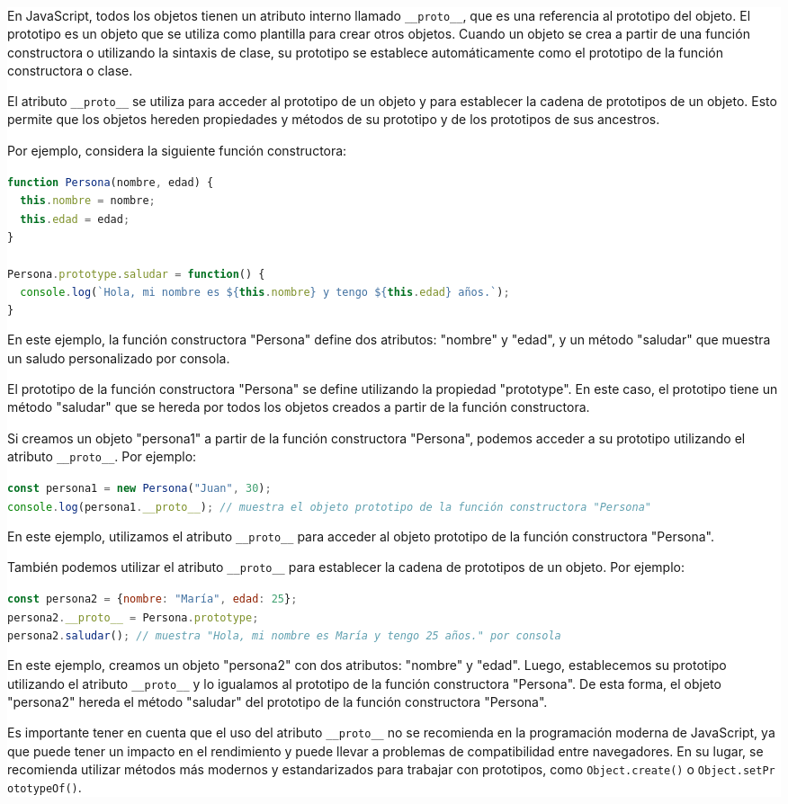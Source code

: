 En JavaScript, todos los objetos tienen un atributo interno llamado `__proto__`, que es una referencia al prototipo del objeto. El prototipo es un objeto que se utiliza como plantilla para crear otros objetos. Cuando un objeto se crea a partir de una función constructora o utilizando la sintaxis de clase, su prototipo se establece automáticamente como el prototipo de la función constructora o clase.

El atributo `__proto__` se utiliza para acceder al prototipo de un objeto y para establecer la cadena de prototipos de un objeto. Esto permite que los objetos hereden propiedades y métodos de su prototipo y de los prototipos de sus ancestros.

Por ejemplo, considera la siguiente función constructora:

```js
function Persona(nombre, edad) {
  this.nombre = nombre;
  this.edad = edad;
}

Persona.prototype.saludar = function() {
  console.log(`Hola, mi nombre es ${this.nombre} y tengo ${this.edad} años.`);
}
```

En este ejemplo, la función constructora "Persona" define dos atributos: "nombre" y "edad", y un método "saludar" que muestra un saludo personalizado por consola.

El prototipo de la función constructora "Persona" se define utilizando la propiedad "prototype". En este caso, el prototipo tiene un método "saludar" que se hereda por todos los objetos creados a partir de la función constructora.

Si creamos un objeto "persona1" a partir de la función constructora "Persona", podemos acceder a su prototipo utilizando el atributo `__proto__`. Por ejemplo:

```js
const persona1 = new Persona("Juan", 30);
console.log(persona1.__proto__); // muestra el objeto prototipo de la función constructora "Persona"
```

En este ejemplo, utilizamos el atributo `__proto__` para acceder al objeto prototipo de la función constructora "Persona".

También podemos utilizar el atributo `__proto__` para establecer la cadena de prototipos de un objeto. Por ejemplo:

```js
const persona2 = {nombre: "María", edad: 25};
persona2.__proto__ = Persona.prototype;
persona2.saludar(); // muestra "Hola, mi nombre es María y tengo 25 años." por consola
```

En este ejemplo, creamos un objeto "persona2" con dos atributos: "nombre" y "edad". Luego, establecemos su prototipo utilizando el atributo `__proto__` y lo igualamos al prototipo de la función constructora "Persona". De esta forma, el objeto "persona2" hereda el método "saludar" del prototipo de la función constructora "Persona".

Es importante tener en cuenta que el uso del atributo `__proto__` no se recomienda en la programación moderna de JavaScript, ya que puede tener un impacto en el rendimiento y puede llevar a problemas de compatibilidad entre navegadores. En su lugar, se recomienda utilizar métodos más modernos y estandarizados para trabajar con prototipos, como `Object.create()` o `Object.setPrototypeOf()`.
